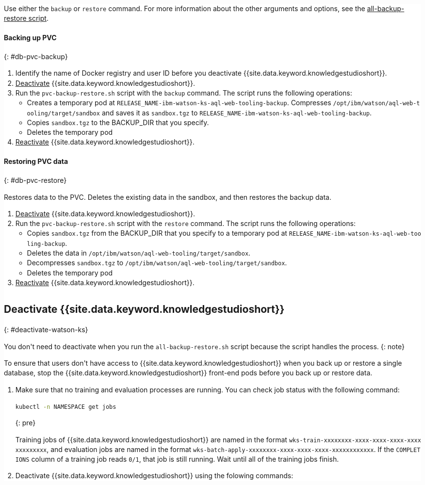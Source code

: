 Use either the `backup` or `restore` command. For more information about the other arguments and options, see the [all-backup-restore script](#all-backup-ref-options).

#### Backing up PVC
{: #db-pvc-backup}

1. Identify the name of Docker registry and user ID before you deactivate {{site.data.keyword.knowledgestudioshort}}.
1. [Deactivate](#deactivate-watson-ks) {{site.data.keyword.knowledgestudioshort}}.
1. Run the `pvc-backup-restore.sh` script with the `backup` command. The script runs the following operations:
    - Creates a temporary pod at `RELEASE_NAME-ibm-watson-ks-aql-web-tooling-backup`.
    Compresses `/opt/ibm/watson/aql-web-tooling/target/sandbox` and saves it as `sandbox.tgz` to `RELEASE_NAME-ibm-watson-ks-aql-web-tooling-backup`.
    - Copies `sandbox.tgz` to the BACKUP_DIR that you specify.
    - Deletes the temporary pod
1. [Reactivate](#reactivate-watson-ks) {{site.data.keyword.knowledgestudioshort}}.

#### Restoring PVC data
{: #db-pvc-restore}

Restores data to the PVC. Deletes the existing data in the sandbox, and then restores the backup data.

1. [Deactivate](#deactivate-watson-ks) {{site.data.keyword.knowledgestudioshort}}.
1. Run the `pvc-backup-restore.sh` script with the `restore` command. The script runs the following operations:
    - Copies `sandbox.tgz` from the BACKUP_DIR that you specify to a temporary pod at `RELEASE_NAME-ibm-watson-ks-aql-web-tooling-backup`.
    - Deletes the data in `/opt/ibm/watson/aql-web-tooling/target/sandbox`.
    - Decompresses `sandbox.tgz` to `/opt/ibm/watson/aql-web-tooling/target/sandbox`.
    - Deletes the temporary pod
1. [Reactivate](#reactivate-watson-ks) {{site.data.keyword.knowledgestudioshort}}.

## Deactivate {{site.data.keyword.knowledgestudioshort}}
{: #deactivate-watson-ks}

You don't need to deactivate when you run the `all-backup-restore.sh` script because the script handles the process.
{: note}

To ensure that users don't have access to {{site.data.keyword.knowledgestudioshort}} when you back up or restore a single database, stop the {{site.data.keyword.knowledgestudioshort}} front-end pods before you back up or restore data.

1.  Make sure that no training and evaluation processes are running. You can check job status with the following command:

    ```sh
    kubectl -n NAMESPACE get jobs
    ```
    {: pre}

    Training jobs of {{site.data.keyword.knowledgestudioshort}} are named in the format `wks-train-xxxxxxxx-xxxx-xxxx-xxxx-xxxxxxxxxxxxx`, and evaluation jobs are named in the format `wks-batch-apply-xxxxxxxx-xxxx-xxxx-xxxx-xxxxxxxxxxxx`. If the `COMPLETIONS` column of a training job reads `0/1`, that job is still running. Wait until all of the training jobs finish.
1.  Deactivate {{site.data.keyword.knowledgestudioshort}} using the folowing commands:
